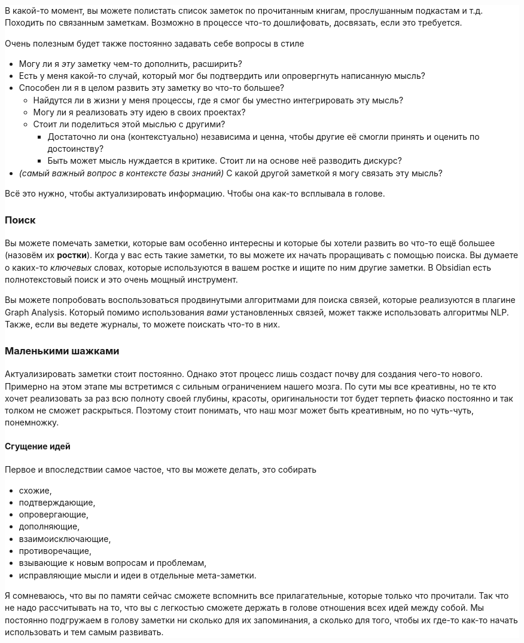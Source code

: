 В какой-то момент, вы можете полистать список заметок по прочитанным книгам, прослушанным подкастам и т.д. Походить по связанным заметкам. Возможно в процессе что-то дошлифовать, досвязать, если это требуется.

Очень полезным будет также постоянно задавать себе вопросы в стиле

- Могу ли я *эту* заметку чем-то дополнить, расширить?
- Есть у меня какой-то случай, который мог бы подтвердить или опровергнуть написанную мысль?
- Способен ли я в целом развить эту заметку во что-то большее?
	- Найдутся ли в жизни у меня процессы, где я смог бы уместно интегрировать эту мысль?
	- Могу ли я реализовать эту идею в своих проектах?
	- Стоит ли поделиться этой мыслью с другими?
		- Достаточно ли она (контекстуально) независима и ценна, чтобы другие её смогли принять и оценить по достоинству?
		- Быть может мысль нуждается в критике. Стоит ли на основе неё разводить дискурс?
- *(самый важный вопрос в контексте базы знаний)* С какой другой заметкой я могу связать эту мысль?

Всё это нужно, чтобы актуализировать информацию. Чтобы она как-то всплывала в голове.

### Поиск

Вы можете помечать заметки, которые вам особенно интересны и которые бы хотели развить во что-то ещё большее (назовём их **ростки**). Когда у вас есть такие заметки, то вы можете их начать проращивать с помощью поиска. Вы думаете о каких-то *ключевых* словах, которые используются в вашем ростке и ищите по ним другие заметки. В Obsidian есть полнотекстовый поиск и это очень мощный инструмент.

Вы можете попробовать воспользоваться продвинутыми алгоритмами для поиска связей, которые реализуются в плагине Graph Analysis. Который помимо использования *вами* установленных связей, может также использовать алгоритмы NLP. Также, если вы ведете журналы, то можете поискать что-то в них.

### Маленькими шажками

Актуализировать заметки стоит постоянно. Однако этот процесс лишь создаст почву для создания чего-то нового. Примерно на этом этапе мы встретимся с сильным ограничением нашего мозга. По сути мы все креативны, но те кто хочет реализовать за раз всю полноту своей глубины, красоты, оригинальности тот будет терпеть фиаско постоянно и так толком не сможет раскрыться. Поэтому стоит понимать, что наш мозг может быть креативным, но по чуть-чуть, понемножку.

#### Сгущение идей

Первое и впоследствии самое частое, что вы можете делать, это собирать

- схожие,
- подтверждающие,
- опровергающие,
- дополняющие,
- взаимоисключающие,
- противоречащие,
- взывающие к новым вопросам и проблемам,
- исправляющие мысли и идеи в отдельные мета-заметки.

Я сомневаюсь, что вы по памяти сейчас сможете вспомнить все прилагательные, которые только что прочитали. Так что не надо рассчитывать на то, что вы с легкостью сможете держать в голове отношения всех идей между собой. Мы постоянно подгружаем в голову заметки ни сколько для их запоминания, а сколько для того, чтобы их где-то как-то начать использовать и тем самым развивать.
